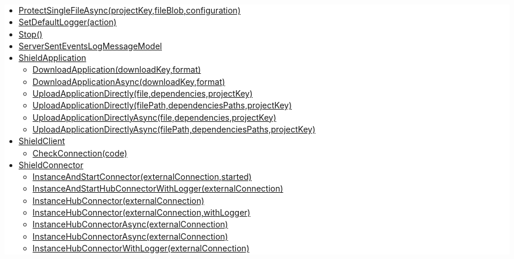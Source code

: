   - [ProtectSingleFileAsync(projectKey,fileBlob,configuration)](#M-Shield-Client-Extensions-ServerSentEvents-ProtectSingleFileAsync-System-String,System-String,Shield-Client-Models-API-Application-ApplicationConfigurationDto- 'Shield.Client.Extensions.ServerSentEvents.ProtectSingleFileAsync(System.String,System.String,Shield.Client.Models.API.Application.ApplicationConfigurationDto)')
  - [SetDefaultLogger(action)](#M-Shield-Client-Extensions-ServerSentEvents-SetDefaultLogger-System-Action{System-String,System-String,System-DateTime}- 'Shield.Client.Extensions.ServerSentEvents.SetDefaultLogger(System.Action{System.String,System.String,System.DateTime})')
  - [Stop()](#M-Shield-Client-Extensions-ServerSentEvents-Stop 'Shield.Client.Extensions.ServerSentEvents.Stop')
- [ServerSentEventsLogMessageModel](#T-Shield-Client-Models-ServerSentEventsLogMessageModel 'Shield.Client.Models.ServerSentEventsLogMessageModel')
- [ShieldApplication](#T-Shield-Client-ShieldApplication 'Shield.Client.ShieldApplication')
  - [DownloadApplication(downloadKey,format)](#M-Shield-Client-ShieldApplication-DownloadApplication-System-String,Shield-Client-Models-DownloadFormat- 'Shield.Client.ShieldApplication.DownloadApplication(System.String,Shield.Client.Models.DownloadFormat)')
  - [DownloadApplicationAsync(downloadKey,format)](#M-Shield-Client-ShieldApplication-DownloadApplicationAsync-System-String,Shield-Client-Models-DownloadFormat- 'Shield.Client.ShieldApplication.DownloadApplicationAsync(System.String,Shield.Client.Models.DownloadFormat)')
  - [UploadApplicationDirectly(file,dependencies,projectKey)](#M-Shield-Client-ShieldApplication-UploadApplicationDirectly-System-String,Shield-Client-Models-ShieldFile,System-Collections-Generic-List{Shield-Client-Models-ShieldFile}- 'Shield.Client.ShieldApplication.UploadApplicationDirectly(System.String,Shield.Client.Models.ShieldFile,System.Collections.Generic.List{Shield.Client.Models.ShieldFile})')
  - [UploadApplicationDirectly(filePath,dependenciesPaths,projectKey)](#M-Shield-Client-ShieldApplication-UploadApplicationDirectly-System-String,System-String,System-Collections-Generic-List{System-String}- 'Shield.Client.ShieldApplication.UploadApplicationDirectly(System.String,System.String,System.Collections.Generic.List{System.String})')
  - [UploadApplicationDirectlyAsync(file,dependencies,projectKey)](#M-Shield-Client-ShieldApplication-UploadApplicationDirectlyAsync-System-String,Shield-Client-Models-ShieldFile,System-Collections-Generic-List{Shield-Client-Models-ShieldFile}- 'Shield.Client.ShieldApplication.UploadApplicationDirectlyAsync(System.String,Shield.Client.Models.ShieldFile,System.Collections.Generic.List{Shield.Client.Models.ShieldFile})')
  - [UploadApplicationDirectlyAsync(filePath,dependenciesPaths,projectKey)](#M-Shield-Client-ShieldApplication-UploadApplicationDirectlyAsync-System-String,System-String,System-Collections-Generic-List{System-String}- 'Shield.Client.ShieldApplication.UploadApplicationDirectlyAsync(System.String,System.String,System.Collections.Generic.List{System.String})')
- [ShieldClient](#T-Shield-Client-ShieldClient 'Shield.Client.ShieldClient')
  - [CheckConnection(code)](#M-Shield-Client-ShieldClient-CheckConnection-System-Net-HttpStatusCode@- 'Shield.Client.ShieldClient.CheckConnection(System.Net.HttpStatusCode@)')
- [ShieldConnector](#T-Shield-Client-ShieldConnector 'Shield.Client.ShieldConnector')
  - [InstanceAndStartConnector(externalConnection,started)](#M-Shield-Client-ShieldConnector-InstanceAndStartConnector-Shield-Client-Models-HubConnectionExternalModel,Shield-Client-StartedConnection@- 'Shield.Client.ShieldConnector.InstanceAndStartConnector(Shield.Client.Models.HubConnectionExternalModel,Shield.Client.StartedConnection@)')
  - [InstanceAndStartHubConnectorWithLogger(externalConnection)](#M-Shield-Client-ShieldConnector-InstanceAndStartHubConnectorWithLogger-Shield-Client-Models-HubConnectionExternalModel,Shield-Client-StartedConnection@- 'Shield.Client.ShieldConnector.InstanceAndStartHubConnectorWithLogger(Shield.Client.Models.HubConnectionExternalModel,Shield.Client.StartedConnection@)')
  - [InstanceHubConnector(externalConnection)](#M-Shield-Client-ShieldConnector-InstanceHubConnector-Shield-Client-Models-HubConnectionExternalModel- 'Shield.Client.ShieldConnector.InstanceHubConnector(Shield.Client.Models.HubConnectionExternalModel)')
  - [InstanceHubConnector(externalConnection,withLogger)](#M-Shield-Client-ShieldConnector-InstanceHubConnector-Shield-Client-Models-HubConnectionExternalModel,System-Boolean- 'Shield.Client.ShieldConnector.InstanceHubConnector(Shield.Client.Models.HubConnectionExternalModel,System.Boolean)')
  - [InstanceHubConnectorAsync(externalConnection)](#M-Shield-Client-ShieldConnector-InstanceHubConnectorAsync-Shield-Client-Models-HubConnectionExternalModel- 'Shield.Client.ShieldConnector.InstanceHubConnectorAsync(Shield.Client.Models.HubConnectionExternalModel)')
  - [InstanceHubConnectorAsync(externalConnection)](#M-Shield-Client-ShieldConnector-InstanceHubConnectorAsync-Shield-Client-Models-HubConnectionExternalModel,System-Boolean- 'Shield.Client.ShieldConnector.InstanceHubConnectorAsync(Shield.Client.Models.HubConnectionExternalModel,System.Boolean)')
  - [InstanceHubConnectorWithLogger(externalConnection)](#M-Shield-Client-ShieldConnector-InstanceHubConnectorWithLogger-Shield-Client-Models-HubConnectionExternalModel- 'Shield.Client.ShieldConnector.InstanceHubConnectorWithLogger(Shield.Client.Models.HubConnectionExternalModel)')